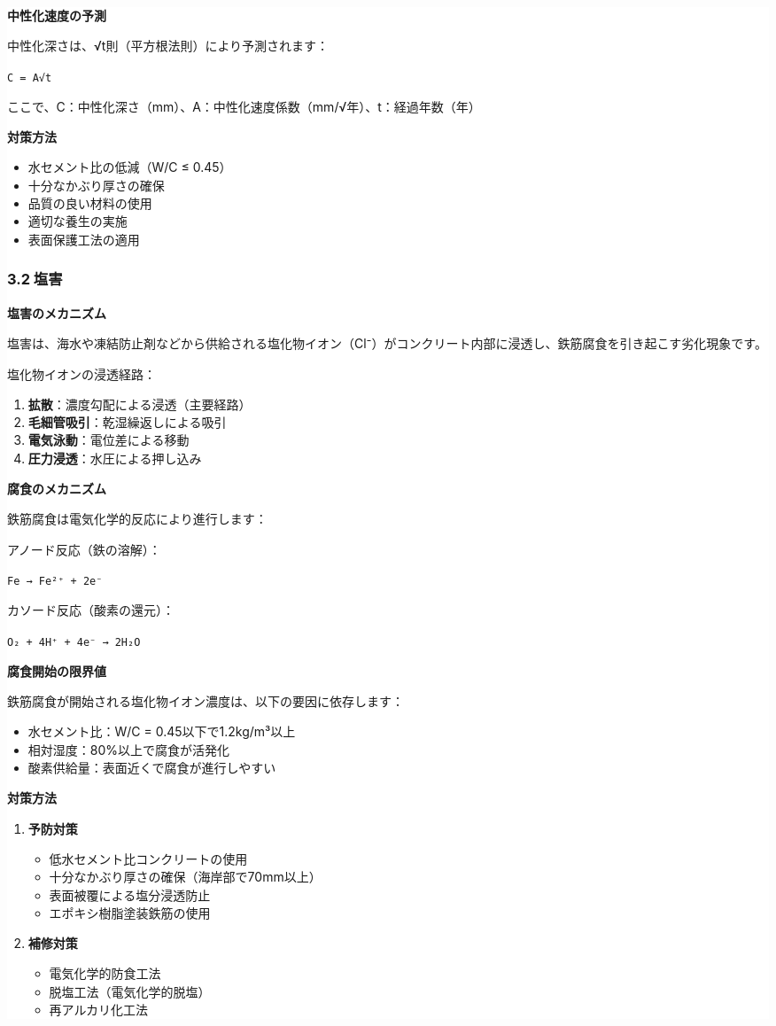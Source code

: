 **中性化速度の予測**

中性化深さは、√t則（平方根法則）により予測されます：
```
C = A√t
```
ここで、C：中性化深さ（mm）、A：中性化速度係数（mm/√年）、t：経過年数（年）

**対策方法**

- 水セメント比の低減（W/C ≤ 0.45）
- 十分なかぶり厚さの確保
- 品質の良い材料の使用
- 適切な養生の実施
- 表面保護工法の適用

### 3.2 塩害

**塩害のメカニズム**

塩害は、海水や凍結防止剤などから供給される塩化物イオン（Cl⁻）がコンクリート内部に浸透し、鉄筋腐食を引き起こす劣化現象です。

塩化物イオンの浸透経路：
1. **拡散**：濃度勾配による浸透（主要経路）
2. **毛細管吸引**：乾湿繰返しによる吸引
3. **電気泳動**：電位差による移動
4. **圧力浸透**：水圧による押し込み

**腐食のメカニズム**

鉄筋腐食は電気化学的反応により進行します：

アノード反応（鉄の溶解）：
```
Fe → Fe²⁺ + 2e⁻
```

カソード反応（酸素の還元）：
```
O₂ + 4H⁺ + 4e⁻ → 2H₂O
```

**腐食開始の限界値**

鉄筋腐食が開始される塩化物イオン濃度は、以下の要因に依存します：
- 水セメント比：W/C = 0.45以下で1.2kg/m³以上
- 相対湿度：80%以上で腐食が活発化
- 酸素供給量：表面近くで腐食が進行しやすい

**対策方法**

1. **予防対策**
   - 低水セメント比コンクリートの使用
   - 十分なかぶり厚さの確保（海岸部で70mm以上）
   - 表面被覆による塩分浸透防止
   - エポキシ樹脂塗装鉄筋の使用

2. **補修対策**
   - 電気化学的防食工法
   - 脱塩工法（電気化学的脱塩）
   - 再アルカリ化工法
